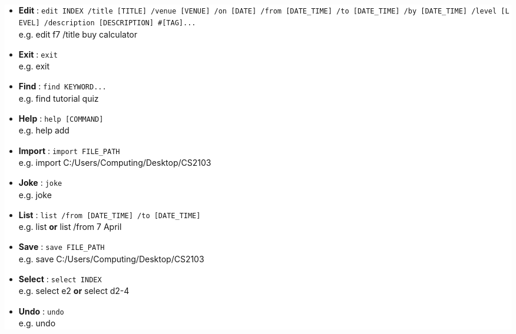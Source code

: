 * **Edit** : `edit INDEX /title [TITLE] /venue [VENUE] /on [DATE] /from [DATE_TIME] /to [DATE_TIME] /by [DATE_TIME] /level [LEVEL] /description [DESCRIPTION] #[TAG]...` <br>
   e.g. edit f7 /title buy calculator

* **Exit** : `exit` <br>
   e.g. exit

* **Find** : `find KEYWORD...` <br>
   e.g. find tutorial quiz

* **Help** : `help [COMMAND]` <br>
   e.g. help add

* **Import** : `import FILE_PATH` <br>
   e.g. import C:/Users/Computing/Desktop/CS2103

* **Joke** : `joke` <br>
   e.g. joke

* **List** : `list /from [DATE_TIME] /to [DATE_TIME]` <br>
   e.g. list **or** list /from 7 April

* **Save** : `save FILE_PATH` <br>
   e.g. save C:/Users/Computing/Desktop/CS2103

* **Select** : `select INDEX` <br>
   e.g. select e2 **or** select d2-4

* **Undo** : `undo` <br>
   e.g. undo
